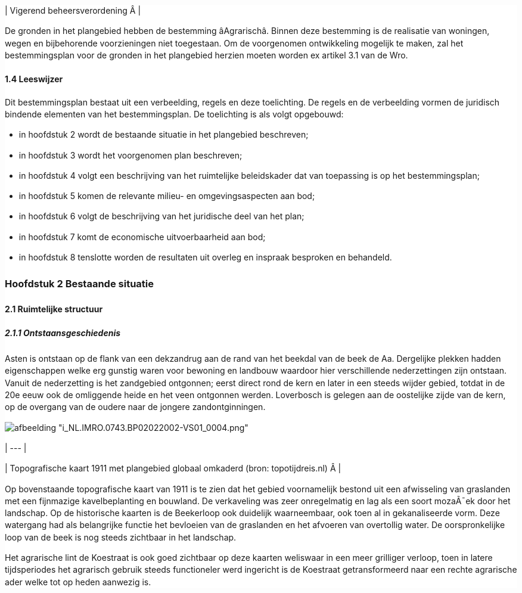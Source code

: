 | Vigerend beheersverordening   Â |

De gronden in het plangebied hebben de bestemming âAgrarischâ. Binnen deze bestemming is de realisatie van woningen, wegen en bijbehorende voorzieningen niet toegestaan. Om de voorgenomen ontwikkeling mogelijk te maken, zal het bestemmingsplan voor de gronden in het plangebied herzien moeten worden ex artikel 3\.1 van de Wro.

#### 1\.4 Leeswijzer

Dit bestemmingsplan bestaat uit een verbeelding, regels en deze toelichting. De regels en de verbeelding vormen de juridisch bindende elementen van het bestemmingsplan. De toelichting is als volgt opgebouwd:

* in hoofdstuk 2 wordt de bestaande situatie in het plangebied beschreven;

* in hoofdstuk 3 wordt het voorgenomen plan beschreven;

* in hoofdstuk 4 volgt een beschrijving van het ruimtelijke beleidskader dat van toepassing is op het bestemmingsplan;

* in hoofdstuk 5 komen de relevante milieu\- en omgevingsaspecten aan bod;

* in hoofdstuk 6 volgt de beschrijving van het juridische deel van het plan;

* in hoofdstuk 7 komt de economische uitvoerbaarheid aan bod;

* in hoofdstuk 8 tenslotte worden de resultaten uit overleg en inspraak besproken en behandeld.

### Hoofdstuk 2 Bestaande situatie

#### 2\.1 Ruimtelijke structuur

##### 2\.1\.1 Ontstaansgeschiedenis

Asten is ontstaan op de flank van een dekzandrug aan de rand van het beekdal van de beek de Aa. Dergelijke plekken hadden eigenschappen welke erg gunstig waren voor bewoning en landbouw waardoor hier verschillende nederzettingen zijn ontstaan. Vanuit de nederzetting is het zandgebied ontgonnen; eerst direct rond de kern en later in een steeds wijder gebied, totdat in de 20e eeuw ook de omliggende heide en het veen ontgonnen werden. Loverbosch is gelegen aan de oostelijke zijde van de kern, op de overgang van de oudere naar de jongere zandontginningen.

![afbeelding "i_NL.IMRO.0743.BP02022002-VS01_0004.png"](i_NL.IMRO.0743.BP02022002-VS01_0004.png)

| --- |

| Topografische kaart 1911 met plangebied globaal omkaderd (bron: topotijdreis.nl)   Â |

Op bovenstaande topografische kaart van 1911 is te zien dat het gebied voornamelijk bestond uit een afwisseling van graslanden met een fijnmazige kavelbeplanting en bouwland. De verkaveling was zeer onregelmatig en lag als een soort mozaÃ¯ek door het landschap. Op de historische kaarten is de Beekerloop ook duidelijk waarneembaar, ook toen al in gekanaliseerde vorm. Deze watergang had als belangrijke functie het bevloeien van de graslanden en het afvoeren van overtollig water. De oorspronkelijke loop van de beek is nog steeds zichtbaar in het landschap.

Het agrarische lint de Koestraat is ook goed zichtbaar op deze kaarten weliswaar in een meer grilliger verloop, toen in latere tijdsperiodes het agrarisch gebruik steeds functioneler werd ingericht is de Koestraat getransformeerd naar een rechte agrarische ader welke tot op heden aanwezig is.
